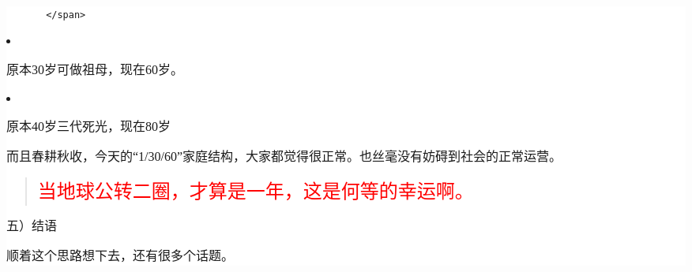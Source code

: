            </span>
</p>
</li>
<li>
<p style="line-height:150%;">
<span style="font-size:16px;line-height:150%;font-family:楷体_GB2312;">
            原本30岁可做祖母，现在60岁。
           </span>
</p>
</li>
<li>
<p style="line-height:150%;">
<span style="font-size:16px;line-height:150%;font-family:楷体_GB2312;">
            原本40岁三代死光，现在80岁
           </span>
</p>
</li>
</ul>
<p style="line-height:150%;">
<span style="font-size:16px;line-height:150%;font-family:楷体_GB2312;">
</span>
</p>
<p style="line-height:150%;">
<span style="font-size:16px;line-height:150%;font-family:楷体_GB2312;">
          而且春耕秋收，今天的“1/30/60”家庭结构，大家都觉得很正常。也丝毫没有妨碍到社会的正常运营。
         </span>
</p>
<p style="line-height:150%;">
<span style="font-size:16px;line-height:150%;font-family:楷体_GB2312;">
</span>
</p>
<blockquote>
<p style="line-height:150%;">
<span style="font-size:24px;line-height:150%;font-family:楷体_GB2312;color:red;">
           当地球公转二圈，才算是一年，这是何等的幸运啊。
          </span>
</p>
</blockquote>
<p style="line-height:150%;">
<span style="font-size:16px;line-height:150%;font-family:楷体_GB2312;">
</span>
</p>
<p style="line-height:150%;">
<span style="font-size:16px;line-height:150%;font-family:楷体_GB2312;">
</span>
</p>
<p style="line-height:150%;">
<span style="font-size:16px;line-height:150%;font-family:楷体_GB2312;">
</span>
</p>
<p style="line-height:150%;">
<span style="font-size:16px;line-height:150%;font-family:楷体_GB2312;">
          五）结语
         </span>
</p>
<p style="line-height:150%;">
<span style="font-size:16px;line-height:150%;font-family:楷体_GB2312;">
</span>
</p>
<p style="line-height:150%;">
<span style="font-size:16px;line-height:150%;font-family:楷体_GB2312;">
          顺着这个思路想下去，还有很多个话题。
         </span>
</p>